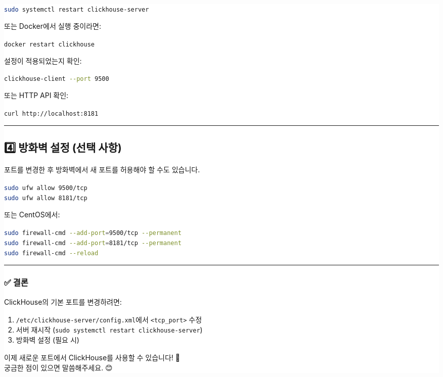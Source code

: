 ```sh
sudo systemctl restart clickhouse-server
```
또는 Docker에서 실행 중이라면:
```sh
docker restart clickhouse
```

설정이 적용되었는지 확인:
```sh
clickhouse-client --port 9500
```

또는 HTTP API 확인:
```sh
curl http://localhost:8181
```

---

## 4️⃣ **방화벽 설정 (선택 사항)**
포트를 변경한 후 방화벽에서 새 포트를 허용해야 할 수도 있습니다.

```sh
sudo ufw allow 9500/tcp
sudo ufw allow 8181/tcp
```
또는 CentOS에서:
```sh
sudo firewall-cmd --add-port=9500/tcp --permanent
sudo firewall-cmd --add-port=8181/tcp --permanent
sudo firewall-cmd --reload
```

---

### ✅ **결론**
ClickHouse의 기본 포트를 변경하려면:
1. `/etc/clickhouse-server/config.xml`에서 `<tcp_port>` 수정
2. 서버 재시작 (`sudo systemctl restart clickhouse-server`)
3. 방화벽 설정 (필요 시)

이제 새로운 포트에서 ClickHouse를 사용할 수 있습니다! 🚀  
궁금한 점이 있으면 말씀해주세요. 😊